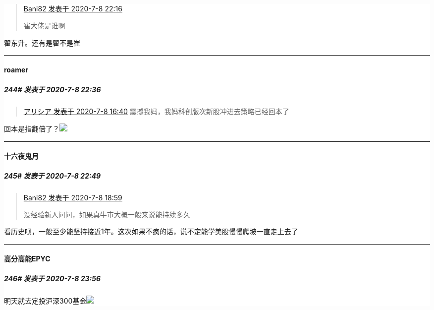 

<blockquote><a href="httphttps://bbs.saraba1st.com/2b/forum.php?mod=redirect&amp;goto=findpost&amp;pid=48122136&amp;ptid=1945681" target="_blank">Bani82 发表于 2020-7-8 22:16</a>

崔大佬是谁啊</blockquote>
翟东升。还有是翟不是崔







*****

####  roamer  
##### 244#       发表于 2020-7-8 22:36



<blockquote><a href="httphttps://bbs.saraba1st.com/2b/forum.php?mod=redirect&amp;goto=findpost&amp;pid=48118079&amp;ptid=1945681" target="_blank">アリシア 发表于 2020-7-8 16:40</a>
 震撼我妈，我妈科创版次新股冲进去策略已经回本了</blockquote>
回本是指翻倍了？<img src="https://static.saraba1st.com/image/smiley/face2017/067.png" referrerpolicy="no-referrer">







*****

####  十六夜鬼月  
##### 245#       发表于 2020-7-8 22:49



<blockquote><a href="httphttps://bbs.saraba1st.com/2b/forum.php?mod=redirect&amp;goto=findpost&amp;pid=48119471&amp;ptid=1945681" target="_blank">Bani82 发表于 2020-7-8 18:59</a>

没经验新人问问，如果真牛市大概一般来说能持续多久</blockquote>
看历史呗，一般至少能坚持接近1年。这次如果不疯的话，说不定能学美股慢慢爬坡一直走上去了







*****

####  高分高能EPYC  
##### 246#       发表于 2020-7-8 23:56




明天就去定投沪深300基金<img src="https://static.saraba1st.com/image/smiley/face2017/034.png" referrerpolicy="no-referrer">







